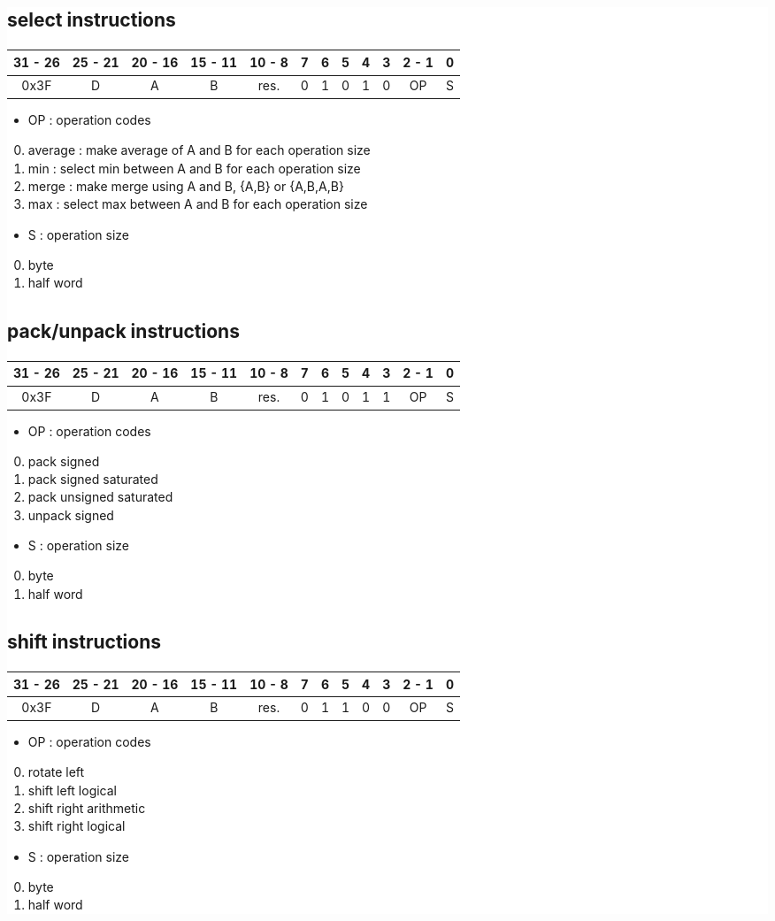 ## select instructions

|31 - 26|25 - 21|20 - 16|15 - 11|10 - 8|7|6|5|4|3|2 - 1|0|
|:-:|:-:|:-:|:-:|:-:|:-:|:-:|:-:|:-:|:-:|:-:|:-:|
|0x3F|D|A|B|res.|0|1|0|1|0|OP|S|

- OP : operation codes
0. average : make average of A and B for each operation size
1. min : select min between A and B for each operation size
2. merge : make merge using A and B, {A,B} or {A,B,A,B}
3. max : select max between A and B for each operation size

- S : operation size
0. byte
1. half word

## pack/unpack instructions

|31 - 26|25 - 21|20 - 16|15 - 11|10 - 8|7|6|5|4|3|2 - 1|0|
|:-:|:-:|:-:|:-:|:-:|:-:|:-:|:-:|:-:|:-:|:-:|:-:|
|0x3F|D|A|B|res.|0|1|0|1|1|OP|S|

- OP : operation codes
0. pack signed
1. pack signed saturated
2. pack unsigned saturated
3. unpack signed

- S : operation size
0. byte
1. half word

## shift instructions

|31 - 26|25 - 21|20 - 16|15 - 11|10 - 8|7|6|5|4|3|2 - 1|0|
|:-:|:-:|:-:|:-:|:-:|:-:|:-:|:-:|:-:|:-:|:-:|:-:|
|0x3F|D|A|B|res.|0|1|1|0|0|OP|S|

- OP : operation codes
0. rotate left
1. shift left logical
2. shift right arithmetic
3. shift right logical

- S : operation size
0. byte
1. half word
